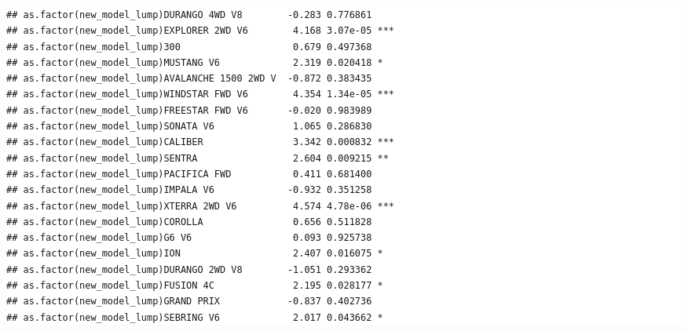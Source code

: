     ## as.factor(new_model_lump)DURANGO 4WD V8        -0.283 0.776861    
    ## as.factor(new_model_lump)EXPLORER 2WD V6        4.168 3.07e-05 ***
    ## as.factor(new_model_lump)300                    0.679 0.497368    
    ## as.factor(new_model_lump)MUSTANG V6             2.319 0.020418 *  
    ## as.factor(new_model_lump)AVALANCHE 1500 2WD V  -0.872 0.383435    
    ## as.factor(new_model_lump)WINDSTAR FWD V6        4.354 1.34e-05 ***
    ## as.factor(new_model_lump)FREESTAR FWD V6       -0.020 0.983989    
    ## as.factor(new_model_lump)SONATA V6              1.065 0.286830    
    ## as.factor(new_model_lump)CALIBER                3.342 0.000832 ***
    ## as.factor(new_model_lump)SENTRA                 2.604 0.009215 ** 
    ## as.factor(new_model_lump)PACIFICA FWD           0.411 0.681400    
    ## as.factor(new_model_lump)IMPALA V6             -0.932 0.351258    
    ## as.factor(new_model_lump)XTERRA 2WD V6          4.574 4.78e-06 ***
    ## as.factor(new_model_lump)COROLLA                0.656 0.511828    
    ## as.factor(new_model_lump)G6 V6                  0.093 0.925738    
    ## as.factor(new_model_lump)ION                    2.407 0.016075 *  
    ## as.factor(new_model_lump)DURANGO 2WD V8        -1.051 0.293362    
    ## as.factor(new_model_lump)FUSION 4C              2.195 0.028177 *  
    ## as.factor(new_model_lump)GRAND PRIX            -0.837 0.402736    
    ## as.factor(new_model_lump)SEBRING V6             2.017 0.043662 *  